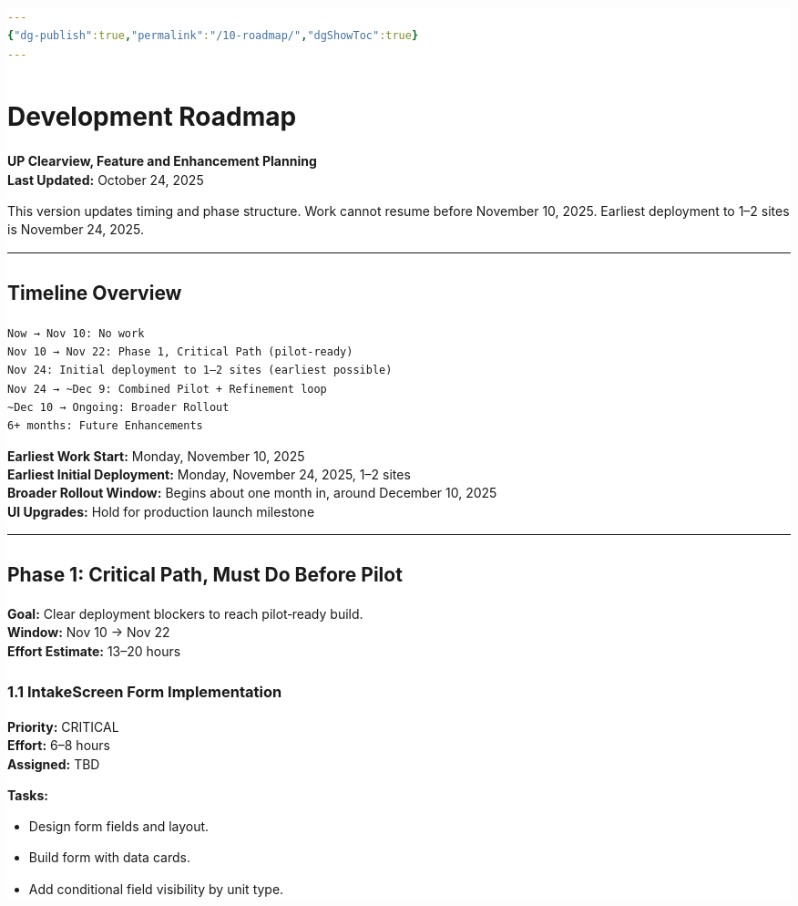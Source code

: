 ```yaml
---
{"dg-publish":true,"permalink":"/10-roadmap/","dgShowToc":true}
---
```


# Development Roadmap

**UP Clearview, Feature and Enhancement Planning**  
**Last Updated:** October 24, 2025

This version updates timing and phase structure. Work cannot resume before November 10, 2025. Earliest deployment to 1–2 sites is November 24, 2025.

---

## Timeline Overview

```
Now → Nov 10: No work
Nov 10 → Nov 22: Phase 1, Critical Path (pilot‑ready)
Nov 24: Initial deployment to 1–2 sites (earliest possible)
Nov 24 → ~Dec 9: Combined Pilot + Refinement loop
~Dec 10 → Ongoing: Broader Rollout
6+ months: Future Enhancements
```

**Earliest Work Start:** Monday, November 10, 2025  
**Earliest Initial Deployment:** Monday, November 24, 2025, 1–2 sites  
**Broader Rollout Window:** Begins about one month in, around December 10, 2025  
**UI Upgrades:** Hold for production launch milestone

---

## Phase 1: Critical Path, Must Do Before Pilot

**Goal:** Clear deployment blockers to reach pilot‑ready build.  
**Window:** Nov 10 → Nov 22  
**Effort Estimate:** 13–20 hours

### 1.1 IntakeScreen Form Implementation

**Priority:** CRITICAL  
**Effort:** 6–8 hours  
**Assigned:** TBD

**Tasks:**

- Design form fields and layout.
    
- Build form with data cards.
    
- Add conditional field visibility by unit type.
    